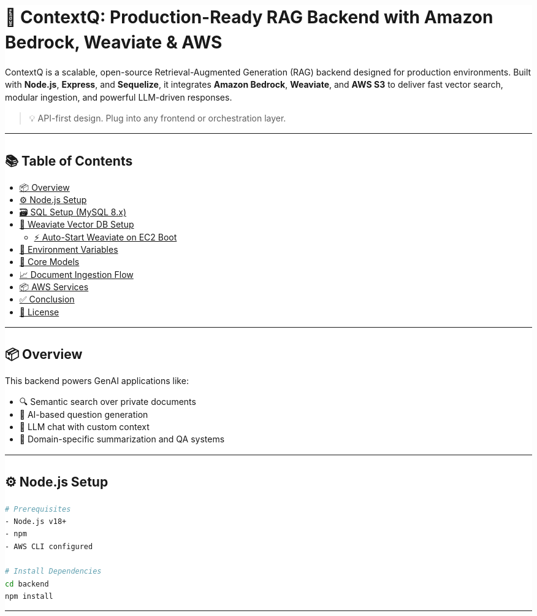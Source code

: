 # 🧠 ContextQ: Production-Ready RAG Backend with Amazon Bedrock, Weaviate & AWS

ContextQ is a scalable, open-source Retrieval-Augmented Generation (RAG) backend designed for production environments. Built with **Node.js**, **Express**, and **Sequelize**, it integrates **Amazon Bedrock**, **Weaviate**, and **AWS S3** to deliver fast vector search, modular ingestion, and powerful LLM-driven responses.

> 💡 API-first design. Plug into any frontend or orchestration layer.

---

## 📚 Table of Contents

- [📦 Overview](#-overview)
- [⚙️ Node.js Setup](#️-nodejs-setup)
- [🗃️ SQL Setup (MySQL 8.x)](#️-sql-setup-mysql-8x)
- [🧠 Weaviate Vector DB Setup](#-weaviate-vector-db-setup)
  - [⚡ Auto-Start Weaviate on EC2 Boot](#-auto-start-weaviate-on-ec2-boot)
- [🔐 Environment Variables](#-environment-variables)
- [🧬 Core Models](#-core-models)
- [📈 Document Ingestion Flow](#-document-ingestion-flow)
- [📦 AWS Services](#-aws-services)
- [✅ Conclusion](#-conclusion)
- [📄 License](#-license)

---

## 📦 Overview

This backend powers GenAI applications like:

- 🔍 Semantic search over private documents
- 🧠 AI-based question generation
- 🤖 LLM chat with custom context
- 📝 Domain-specific summarization and QA systems

---

## ⚙️ Node.js Setup

```bash
# Prerequisites
- Node.js v18+
- npm
- AWS CLI configured

# Install Dependencies
cd backend
npm install
```

---